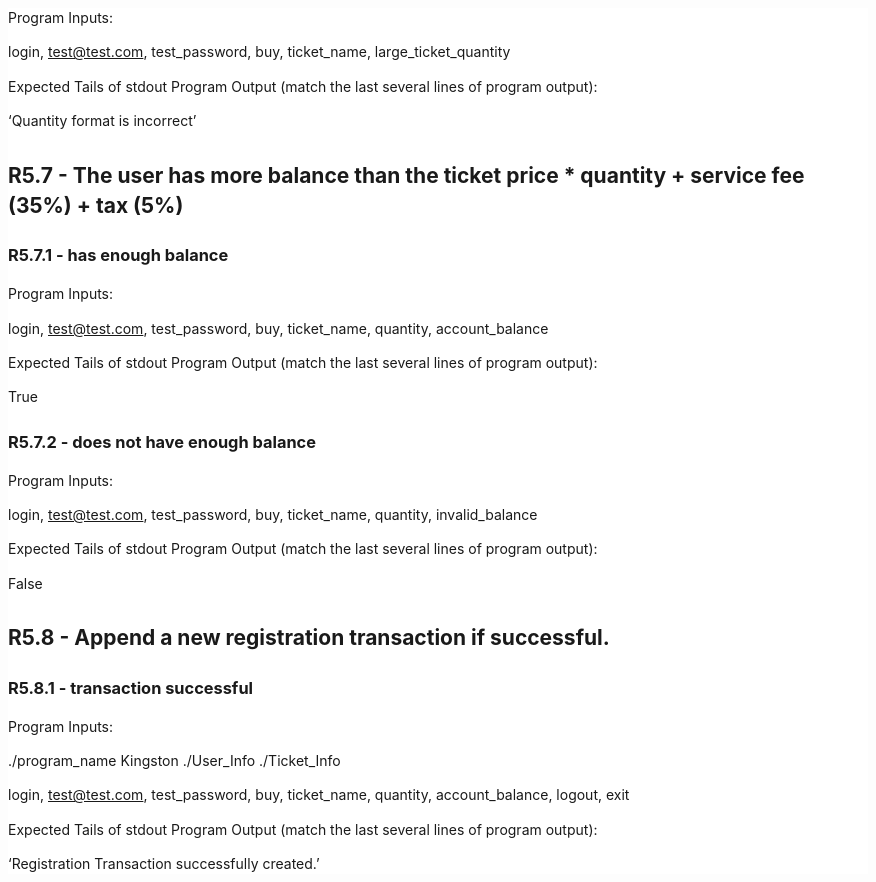 Program Inputs:

login, test@test.com, test_password, buy, ticket_name, large_ticket_quantity

  

Expected Tails of stdout Program Output (match the last several lines of program output):

‘Quantity format is incorrect’

## R5.7 - The user has more balance than the ticket price * quantity + service fee (35%) + tax (5%)

  

### R5.7.1 - has enough balance

  

Program Inputs:

login, test@test.com, test_password, buy, ticket_name, quantity, account_balance

  

Expected Tails of stdout Program Output (match the last several lines of program output):

True

  

### R5.7.2 - does not have enough balance

  

Program Inputs:

  

login, test@test.com, test_password, buy, ticket_name, quantity, invalid_balance

  

Expected Tails of stdout Program Output (match the last several lines of program output):

False

## R5.8 - Append a new registration transaction if successful.

  

### R5.8.1 - transaction successful

  

Program Inputs:

./program_name Kingston ./User_Info ./Ticket_Info

login, test@test.com, test_password, buy, ticket_name, quantity, account_balance, logout, exit

Expected Tails of stdout Program Output (match the last several lines of program output):

‘Registration Transaction successfully created.’
